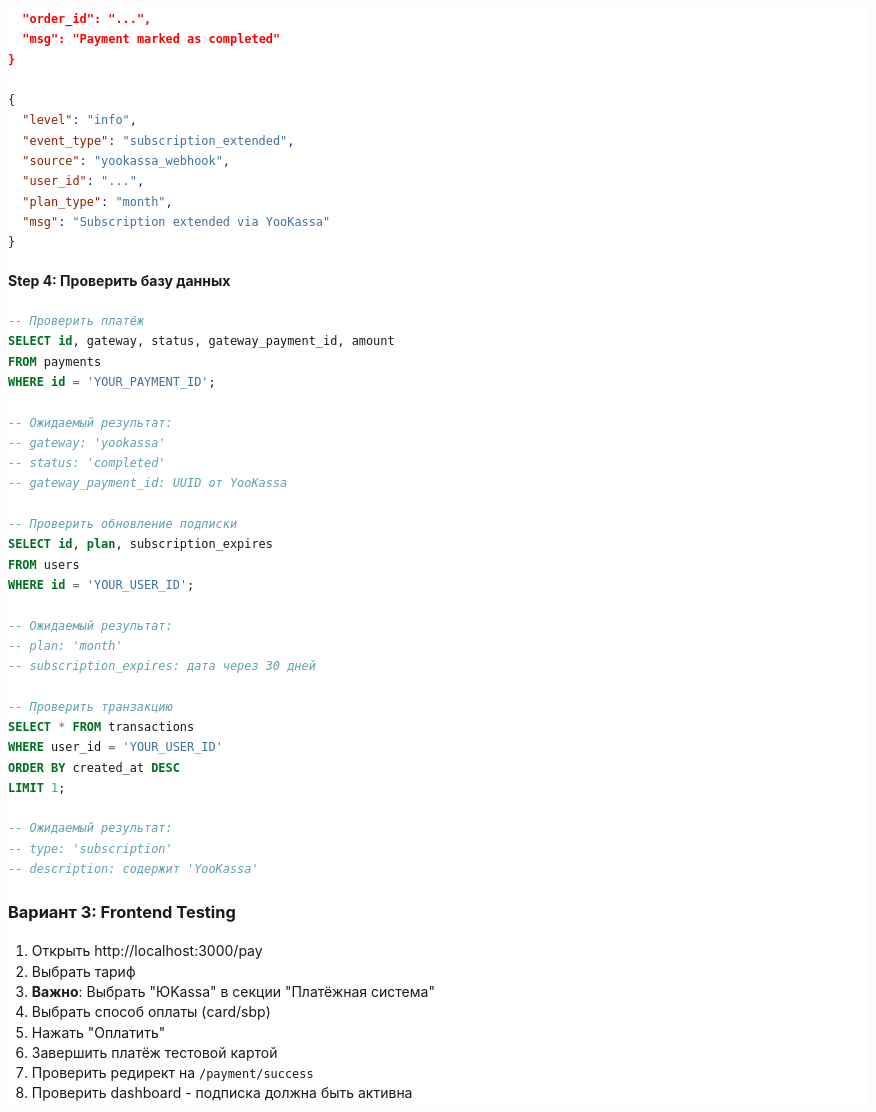 ```json
  "order_id": "...",
  "msg": "Payment marked as completed"
}

{
  "level": "info",
  "event_type": "subscription_extended",
  "source": "yookassa_webhook",
  "user_id": "...",
  "plan_type": "month",
  "msg": "Subscription extended via YooKassa"
}
```

#### Step 4: Проверить базу данных

```sql
-- Проверить платёж
SELECT id, gateway, status, gateway_payment_id, amount
FROM payments
WHERE id = 'YOUR_PAYMENT_ID';

-- Ожидаемый результат:
-- gateway: 'yookassa'
-- status: 'completed'
-- gateway_payment_id: UUID от YooKassa

-- Проверить обновление подписки
SELECT id, plan, subscription_expires
FROM users
WHERE id = 'YOUR_USER_ID';

-- Ожидаемый результат:
-- plan: 'month'
-- subscription_expires: дата через 30 дней

-- Проверить транзакцию
SELECT * FROM transactions
WHERE user_id = 'YOUR_USER_ID'
ORDER BY created_at DESC
LIMIT 1;

-- Ожидаемый результат:
-- type: 'subscription'
-- description: содержит 'YooKassa'
```

### Вариант 3: Frontend Testing

1. Открыть http://localhost:3000/pay
2. Выбрать тариф
3. **Важно**: Выбрать "ЮKassa" в секции "Платёжная система"
4. Выбрать способ оплаты (card/sbp)
5. Нажать "Оплатить"
6. Завершить платёж тестовой картой
7. Проверить редирект на `/payment/success`
8. Проверить dashboard - подписка должна быть активна
